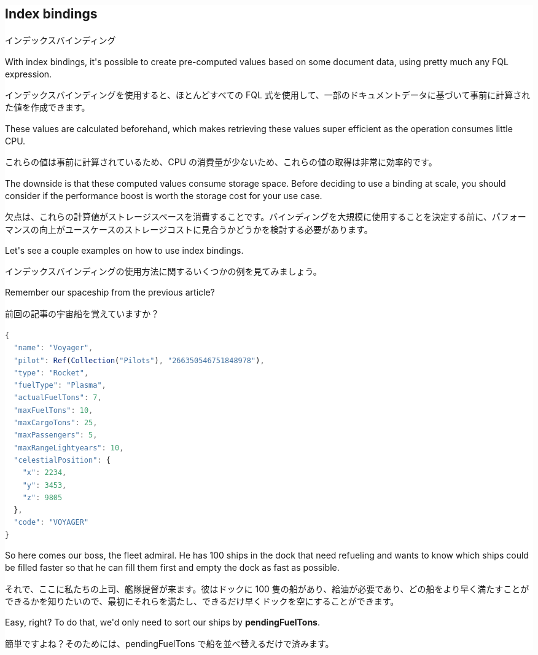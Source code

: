 ## Index bindings

インデックスバインディング

With index bindings, it's possible to create pre-computed values based on some document data, using pretty much any FQL expression.

インデックスバインディングを使用すると、ほとんどすべての FQL 式を使用して、一部のドキュメントデータに基づいて事前に計算された値を作成できます。

These values are calculated beforehand, which makes retrieving these values super efficient as the operation consumes little CPU.

これらの値は事前に計算されているため、CPU の消費量が少ないため、これらの値の取得は非常に効率的です。

The downside is that these computed values consume storage space. Before deciding to use a binding at scale, you should consider if the performance boost is worth the storage cost for your use case.

欠点は、これらの計算値がストレージスペースを消費することです。バインディングを大規模に使用することを決定する前に、パフォーマンスの向上がユースケースのストレージコストに見合うかどうかを検討する必要があります。

Let's see a couple examples on how to use index bindings.

インデックスバインディングの使用方法に関するいくつかの例を見てみましょう。

Remember our spaceship from the previous article?

前回の記事の宇宙船を覚えていますか？

```javascript
{
  "name": "Voyager",
  "pilot": Ref(Collection("Pilots"), "266350546751848978"),
  "type": "Rocket",
  "fuelType": "Plasma",
  "actualFuelTons": 7,
  "maxFuelTons": 10,
  "maxCargoTons": 25,
  "maxPassengers": 5,
  "maxRangeLightyears": 10,
  "celestialPosition": {
    "x": 2234,
    "y": 3453,
    "z": 9805
  },
  "code": "VOYAGER"
}
```

So here comes our boss, the fleet admiral. He has 100 ships in the dock that need refueling and wants to know which ships could be filled faster so that he can fill them first and empty the dock as fast as possible.

それで、ここに私たちの上司、艦隊提督が来ます。彼はドックに 100 隻の船があり、給油が必要であり、どの船をより早く満たすことができるかを知りたいので、最初にそれらを満たし、できるだけ早くドックを空にすることができます。

Easy, right? To do that, we'd only need to sort our ships by **pendingFuelTons**.

簡単ですよね？そのためには、pendingFuelTons で船を並べ替えるだけで済みます。
